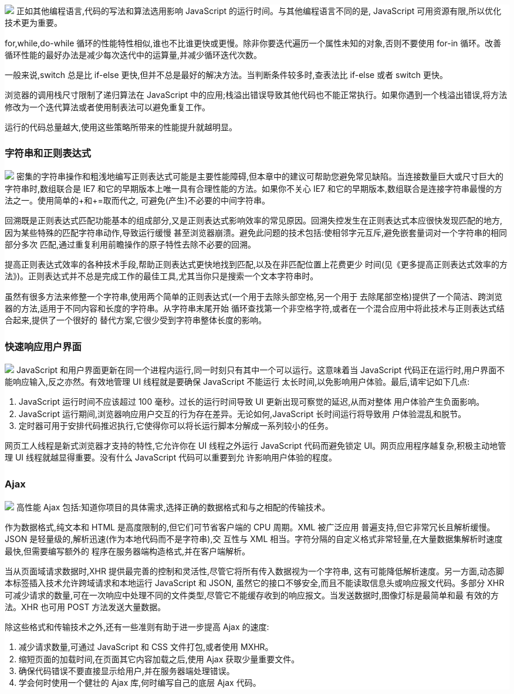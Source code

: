 ![](https://user-gold-cdn.xitu.io/2018/8/28/1657fdd56a2ebbda?w=1387&h=1352&f=jpeg&s=276447)
正如其他编程语言,代码的写法和算法选用影响 JavaScript 的运行时间。与其他编程语言不同的是, JavaScript 可用资源有限,所以优化技术更为重要。

for,while,do-while 循环的性能特性相似,谁也不比谁更快或更慢。除非你要迭代遍历一个属性未知的对象,否则不要使用 for-in 循环。改善循环性能的最好办法是减少每次迭代中的运算量,并减少循环迭代次数。

一般来说,switch 总是比 if-else 更快,但并不总是最好的解决方法。当判断条件较多时,查表法比 if-else 或者 switch 更快。

浏览器的调用栈尺寸限制了递归算法在 JavaScript 中的应用;栈溢出错误导致其他代码也不能正常执行。如果你遇到一个栈溢出错误,将方法修改为一个迭代算法或者使用制表法可以避免重复工作。

运行的代码总量越大,使用这些策略所带来的性能提升就越明显。

### 字符串和正则表达式

![](https://user-gold-cdn.xitu.io/2018/8/28/1657fdd820a10240?w=1409&h=1707&f=jpeg&s=359339)
密集的字符串操作和粗浅地编写正则表达式可能是主要性能障碍,但本章中的建议可帮助您避免常见缺陷。当连接数量巨大或尺寸巨大的字符串时,数组联合是 IE7 和它的早期版本上唯一具有合理性能的方法。如果你不关心 IE7 和它的早期版本,数组联合是连接字符串最慢的方法之一。使用简单的+和+=取而代之, 可避免(产生)不必要的中间字符串。

回溯既是正则表达式匹配功能基本的组成部分,又是正则表达式影响效率的常见原因。回溯失控发生在正则表达式本应很快发现匹配的地方,因为某些特殊的匹配字符串动作,导致运行缓慢 甚至浏览器崩溃。避免此问题的技术包括:使相邻字元互斥,避免嵌套量词对一个字符串的相同部分多次 匹配,通过重复利用前瞻操作的原子特性去除不必要的回溯。

提高正则表达式效率的各种技术手段,帮助正则表达式更快地找到匹配,以及在非匹配位置上花费更少 时间(见《更多提高正则表达式效率的方法》)。正则表达式并不总是完成工作的最佳工具,尤其当你只是搜索一个文本字符串时。

虽然有很多方法来修整一个字符串,使用两个简单的正则表达式(一个用于去除头部空格,另一个用于 去除尾部空格)提供了一个简洁、跨浏览器的方法,适用于不同内容和长度的字符串。从字符串末尾开始 循环查找第一个非空格字符,或者在一个混合应用中将此技术与正则表达式结合起来,提供了一个很好的 替代方案,它很少受到字符串整体长度的影响。


### 快速响应用户界面

![](https://user-gold-cdn.xitu.io/2018/8/23/16564dcd70084551?w=1446&h=740&f=jpeg&s=159046)
JavaScript 和用户界面更新在同一个进程内运行,同一时刻只有其中一个可以运行。这意味着当 JavaScript 代码正在运行时,用户界面不能响应输入,反之亦然。有效地管理 UI 线程就是要确保 JavaScript 不能运行 太长时间,以免影响用户体验。最后,请牢记如下几点:

1. JavaScript 运行时间不应该超过 100 毫秒。过长的运行时间导致 UI 更新出现可察觉的延迟,从而对整体 用户体验产生负面影响。
2. JavaScript 运行期间,浏览器响应用户交互的行为存在差异。无论如何,JavaScript 长时间运行将导致用 户体验混乱和脱节。
3. 定时器可用于安排代码推迟执行,它使得你可以将长运行脚本分解成一系列较小的任务。

网页工人线程是新式浏览器才支持的特性,它允许你在 UI 线程之外运行 JavaScript 代码而避免锁定 UI。网页应用程序越复杂,积极主动地管理 UI 线程就越显得重要。没有什么 JavaScript 代码可以重要到允 许影响用户体验的程度。

### Ajax

![](https://user-gold-cdn.xitu.io/2018/8/28/1657fddbf1ad2b4f?w=1410&h=1709&f=jpeg&s=393143)
高性能 Ajax 包括:知道你项目的具体需求,选择正确的数据格式和与之相配的传输技术。

作为数据格式,纯文本和 HTML 是高度限制的,但它们可节省客户端的 CPU 周期。XML 被广泛应用 普遍支持,但它非常冗长且解析缓慢。JSON 是轻量级的,解析迅速(作为本地代码而不是字符串),交 互性与 XML 相当。字符分隔的自定义格式非常轻量,在大量数据集解析时速度最快,但需要编写额外的 程序在服务器端构造格式,并在客户端解析。

当从页面域请求数据时,XHR 提供最完善的控制和灵活性,尽管它将所有传入数据视为一个字符串, 这有可能降低解析速度。另一方面,动态脚本标签插入技术允许跨域请求和本地运行 JavaScript 和 JSON, 虽然它的接口不够安全,而且不能读取信息头或响应报文代码。多部分 XHR 可减少请求的数量,可在一次响应中处理不同的文件类型,尽管它不能缓存收到的响应报文。当发送数据时,图像灯标是最简单和最 有效的方法。XHR 也可用 POST 方法发送大量数据。

除这些格式和传输技术之外,还有一些准则有助于进一步提高 Ajax 的速度:

1. 减少请求数量,可通过 JavaScript 和 CSS 文件打包,或者使用 MXHR。
2. 缩短页面的加载时间,在页面其它内容加载之后,使用 Ajax 获取少量重要文件。
3. 确保代码错误不要直接显示给用户,并在服务器端处理错误。
4. 学会何时使用一个健壮的 Ajax 库,何时编写自己的底层 Ajax 代码。
